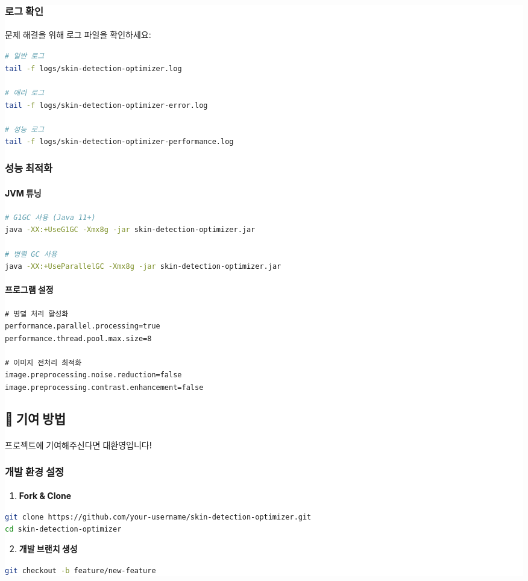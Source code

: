 ### 로그 확인

문제 해결을 위해 로그 파일을 확인하세요:

```bash
# 일반 로그
tail -f logs/skin-detection-optimizer.log

# 에러 로그
tail -f logs/skin-detection-optimizer-error.log

# 성능 로그
tail -f logs/skin-detection-optimizer-performance.log
```

### 성능 최적화

#### JVM 튜닝
```bash
# G1GC 사용 (Java 11+)
java -XX:+UseG1GC -Xmx8g -jar skin-detection-optimizer.jar

# 병렬 GC 사용
java -XX:+UseParallelGC -Xmx8g -jar skin-detection-optimizer.jar
```

#### 프로그램 설정
```properties
# 병렬 처리 활성화
performance.parallel.processing=true
performance.thread.pool.max.size=8

# 이미지 전처리 최적화
image.preprocessing.noise.reduction=false
image.preprocessing.contrast.enhancement=false
```

## 🤝 기여 방법

프로젝트에 기여해주신다면 대환영입니다!

### 개발 환경 설정

1. **Fork & Clone**
```bash
git clone https://github.com/your-username/skin-detection-optimizer.git
cd skin-detection-optimizer
```

2. **개발 브랜치 생성**
```bash
git checkout -b feature/new-feature
```

